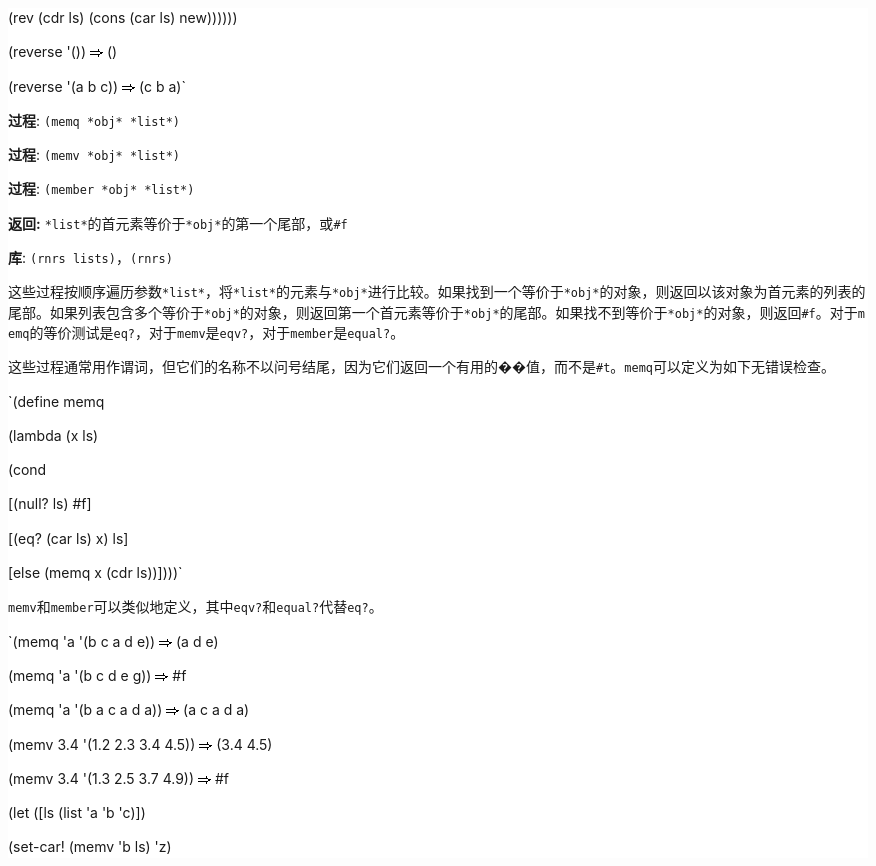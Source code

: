 (rev (cdr ls) (cons (car ls) new))))))

(reverse '()) ![<graphic>](img/ch6_0.gif) ()

(reverse '(a b c)) ![<graphic>](img/ch6_0.gif) (c b a)`

**过程**: `(memq *obj* *list*)`

**过程**: `(memv *obj* *list*)`

**过程**: `(member *obj* *list*)`

**返回:** `*list*`的首元素等价于`*obj*`的第一个尾部，或`#f`

**库**: `(rnrs lists)`，`(rnrs)`

这些过程按顺序遍历参数`*list*`，将`*list*`的元素与`*obj*`进行比较。如果找到一个等价于`*obj*`的对象，则返回以该对象为首元素的列表的尾部。如果列表包含多个等价于`*obj*`的对象，则返回第一个首元素等价于`*obj*`的尾部。如果找不到等价于`*obj*`的对象，则返回`#f`。对于`memq`的等价测试是`eq?`，对于`memv`是`eqv?`，对于`member`是`equal?`。

这些过程通常用作谓词，但它们的名称不以问号结尾，因为它们返回一个有用的��值，而不是`#t`。`memq`可以定义为如下无错误检查。

`(define memq

(lambda (x ls)

(cond

[(null? ls) #f]

[(eq? (car ls) x) ls]

[else (memq x (cdr ls))])))`

`memv`和`member`可以类似地定义，其中`eqv?`和`equal?`代替`eq?`。

`(memq 'a '(b c a d e)) ![<graphic>](img/ch6_0.gif) (a d e)

(memq 'a '(b c d e g)) ![<graphic>](img/ch6_0.gif) #f

(memq 'a '(b a c a d a)) ![<graphic>](img/ch6_0.gif) (a c a d a)

(memv 3.4 '(1.2 2.3 3.4 4.5)) ![<graphic>](img/ch6_0.gif) (3.4 4.5)

(memv 3.4 '(1.3 2.5 3.7 4.9)) ![<graphic>](img/ch6_0.gif) #f

(let ([ls (list 'a 'b 'c)])

(set-car! (memv 'b ls) 'z)

